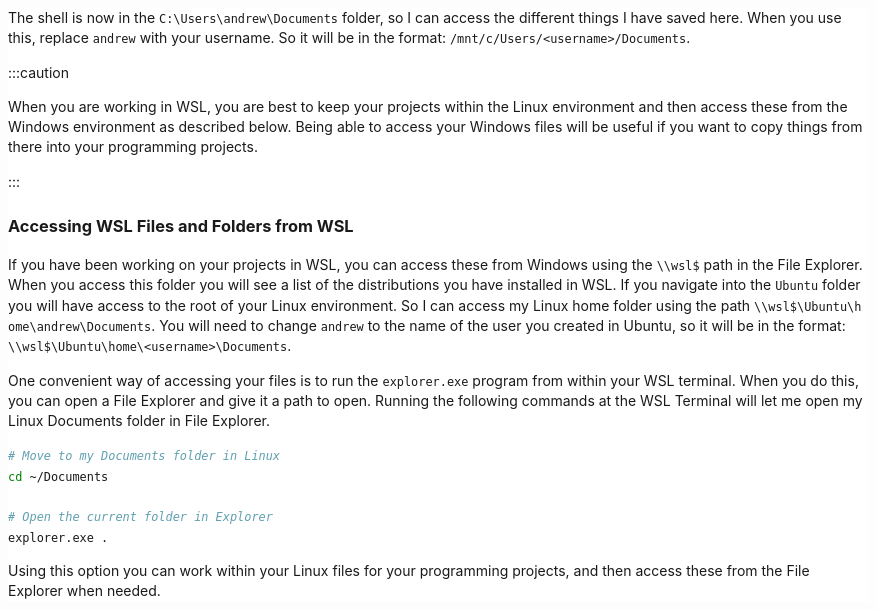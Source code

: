 The shell is now in the `C:\Users\andrew\Documents` folder, so I can access the different things I have saved here. When you use this, replace `andrew` with your username. So it will be in the format: `/mnt/c/Users/<username>/Documents`.

:::caution

When you are working in WSL, you are best to keep your projects within the Linux environment and then access these from the Windows environment as described below. Being able to access your Windows files will be useful if you want to copy things from there into your programming projects.

:::

### Accessing WSL Files and Folders from WSL

If you have been working on your projects in WSL, you can access these from Windows using the `\\wsl$` path in the File Explorer. When you access this folder you will see a list of the distributions you have installed in WSL. If you navigate into the `Ubuntu` folder you will have access to the root of your Linux environment. So I can access my Linux home folder using the path `\\wsl$\Ubuntu\home\andrew\Documents`. You will need to change `andrew` to the name of the user you created in Ubuntu, so it will be in the format: `\\wsl$\Ubuntu\home\<username>\Documents`.

One convenient way of accessing your files is to run the `explorer.exe` program from within your WSL terminal. When you do this, you can open a File Explorer and give it a path to open. Running the following commands at the WSL Terminal will let me open my Linux Documents folder in File Explorer.

```bash
# Move to my Documents folder in Linux
cd ~/Documents

# Open the current folder in Explorer
explorer.exe .
```

Using this option you can work within your Linux files for your programming projects, and then access these from the File Explorer when needed.
